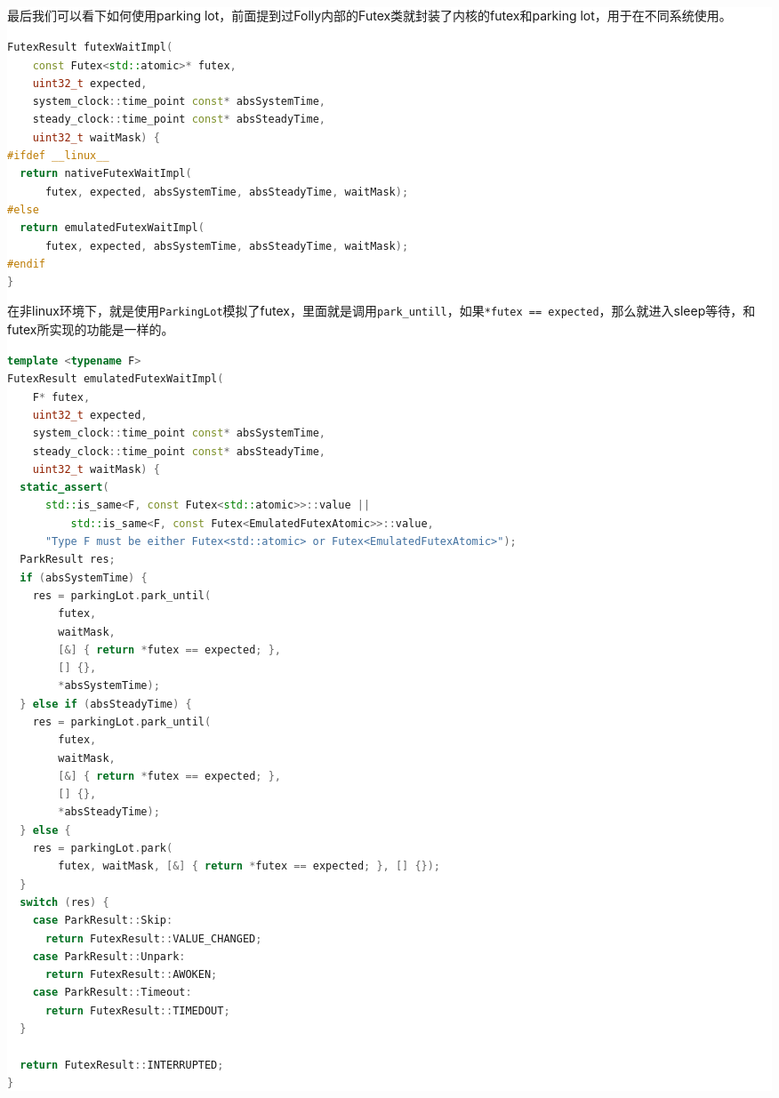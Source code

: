 最后我们可以看下如何使用parking lot，前面提到过Folly内部的Futex类就封装了内核的futex和parking lot，用于在不同系统使用。

```cpp
FutexResult futexWaitImpl(
    const Futex<std::atomic>* futex,
    uint32_t expected,
    system_clock::time_point const* absSystemTime,
    steady_clock::time_point const* absSteadyTime,
    uint32_t waitMask) {
#ifdef __linux__
  return nativeFutexWaitImpl(
      futex, expected, absSystemTime, absSteadyTime, waitMask);
#else
  return emulatedFutexWaitImpl(
      futex, expected, absSystemTime, absSteadyTime, waitMask);
#endif
}
```

在非linux环境下，就是使用`ParkingLot`模拟了futex，里面就是调用`park_untill`，如果`*futex == expected`，那么就进入sleep等待，和futex所实现的功能是一样的。

```cpp
template <typename F>
FutexResult emulatedFutexWaitImpl(
    F* futex,
    uint32_t expected,
    system_clock::time_point const* absSystemTime,
    steady_clock::time_point const* absSteadyTime,
    uint32_t waitMask) {
  static_assert(
      std::is_same<F, const Futex<std::atomic>>::value ||
          std::is_same<F, const Futex<EmulatedFutexAtomic>>::value,
      "Type F must be either Futex<std::atomic> or Futex<EmulatedFutexAtomic>");
  ParkResult res;
  if (absSystemTime) {
    res = parkingLot.park_until(
        futex,
        waitMask,
        [&] { return *futex == expected; },
        [] {},
        *absSystemTime);
  } else if (absSteadyTime) {
    res = parkingLot.park_until(
        futex,
        waitMask,
        [&] { return *futex == expected; },
        [] {},
        *absSteadyTime);
  } else {
    res = parkingLot.park(
        futex, waitMask, [&] { return *futex == expected; }, [] {});
  }
  switch (res) {
    case ParkResult::Skip:
      return FutexResult::VALUE_CHANGED;
    case ParkResult::Unpark:
      return FutexResult::AWOKEN;
    case ParkResult::Timeout:
      return FutexResult::TIMEDOUT;
  }

  return FutexResult::INTERRUPTED;
}
```
